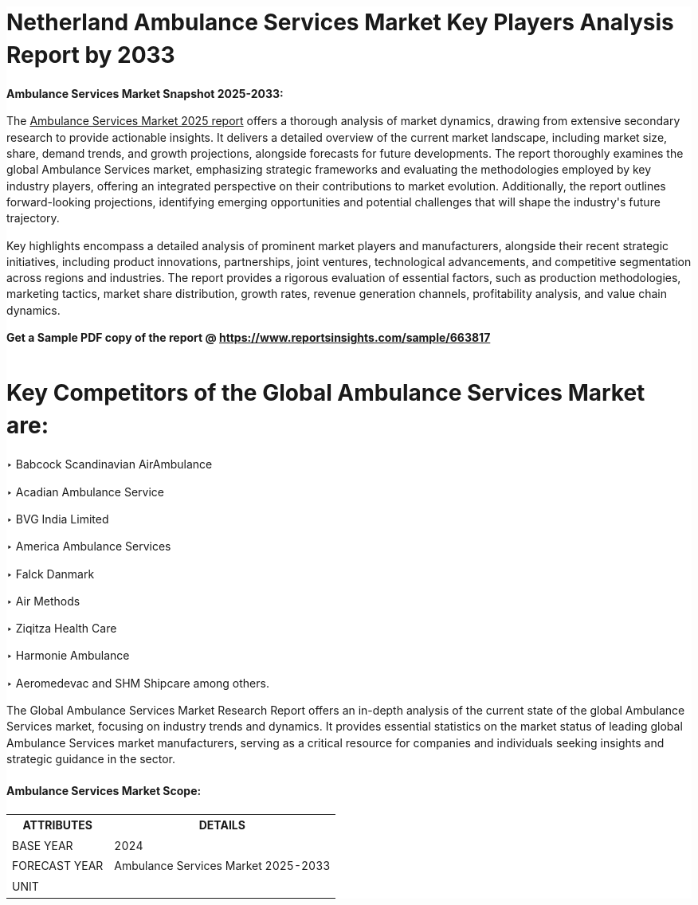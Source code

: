 # Netherland Ambulance Services Market Key Players Analysis Report by 2033

<strong>Ambulance Services Market Snapshot 2025-2033:</strong>

 The <a href=https://www.reportsinsights.com/sample/663817>Ambulance Services Market 2025 report</a> offers a thorough analysis of market dynamics, drawing from extensive secondary research to provide actionable insights. It delivers a detailed overview of the current market landscape, including market size, share, demand trends, and growth projections, alongside forecasts for future developments. The report thoroughly examines the global Ambulance Services market, emphasizing strategic frameworks and evaluating the methodologies employed by key industry players, offering an integrated perspective on their contributions to market evolution. Additionally, the report outlines forward-looking projections, identifying emerging opportunities and potential challenges that will shape the industry's future trajectory.

Key highlights encompass a detailed analysis of prominent market players and manufacturers, alongside their recent strategic initiatives, including product innovations, partnerships, joint ventures, technological advancements, and competitive segmentation across regions and industries. The report provides a rigorous evaluation of essential factors, such as production methodologies, marketing tactics, market share distribution, growth rates, revenue generation channels, profitability analysis, and value chain dynamics.

<strong>Get a Sample PDF copy of the report @ <a href=https://www.reportsinsights.com/sample/663817>https://www.reportsinsights.com/sample/663817</a></strong>

# <strong>Key Competitors of the Global Ambulance Services Market are:</strong>

‣ Babcock Scandinavian AirAmbulance

‣ Acadian Ambulance Service

‣ BVG India Limited

‣ America Ambulance Services

‣ Falck Danmark

‣ Air Methods

‣ Ziqitza Health Care

‣ Harmonie Ambulance

‣ Aeromedevac and SHM Shipcare among others.

The Global Ambulance Services Market Research Report offers an in-depth analysis of the current state of the global Ambulance Services market, focusing on industry trends and dynamics. It provides essential statistics on the market status of leading global Ambulance Services market manufacturers, serving as a critical resource for companies and individuals seeking insights and strategic guidance in the sector.

<h4>Ambulance Services Market Scope:</h4>
<table>
<tr>
<th>ATTRIBUTES</th>
<th>DETAILS</th>
</tr>
<tr>
<td>BASE YEAR</td>
<td>2024</td>
</tr>
<tr>
<td>FORECAST YEAR</td>
<td>Ambulance Services Market 2025-2033</td>
</tr>
<tr>
<td>UNIT</td>